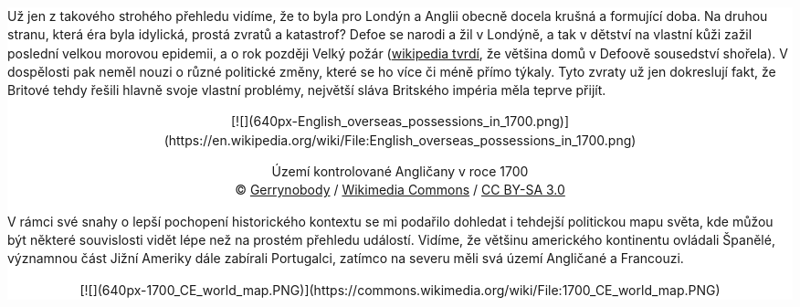 Už jen z takového strohého přehledu vidíme, že to byla pro Londýn a Anglii
obecně docela krušná a formující doba. Na druhou stranu, která éra byla
idylická, prostá zvratů a katastrof?
Defoe se narodi a žil v Londýně, a tak v dětství na vlastní kůži zažil
poslední velkou morovou epidemii, a o rok později Velký požár ([wikipedia
tvrdí](https://en.wikipedia.org/wiki/Daniel_Defoe#cite_note-west-9), že
většina domů v Defoově sousedství shořela). V dospělosti pak neměl nouzi o
různé politické změny, které se ho více či méně přímo týkaly.
Tyto zvraty už jen dokreslují fakt, že Britové tehdy řešili hlavně svoje
vlastní problémy, největší sláva Britského impéria měla teprve přijít.

<center>
[![](640px-English_overseas_possessions_in_1700.png)](https://en.wikipedia.org/wiki/File:English_overseas_possessions_in_1700.png)

Území kontrolované Angličany v roce 1700<br/>
© [Gerrynobody](https://en.wikipedia.org/wiki/User:Gerrynobody)
/ [Wikimedia Commons](https://commons.wikimedia.org/wiki/Main_Page)
/ [CC BY-SA 3.0](https://creativecommons.org/licenses/by-sa/3.0/deed.en)
</center>

V rámci své snahy o lepší pochopení historického kontextu se mi podařilo
dohledat i tehdejší politickou mapu světa, kde můžou být některé souvislosti
vidět lépe než na prostém přehledu událostí. Vidíme, že většinu amerického
kontinentu ovládali Španělé, významnou část Jižní Ameriky dále zabírali
Portugalci, zatímco na severu měli svá území Angličané a Francouzi.

<center>
[![](640px-1700_CE_world_map.PNG)](https://commons.wikimedia.org/wiki/File:1700_CE_world_map.PNG)

